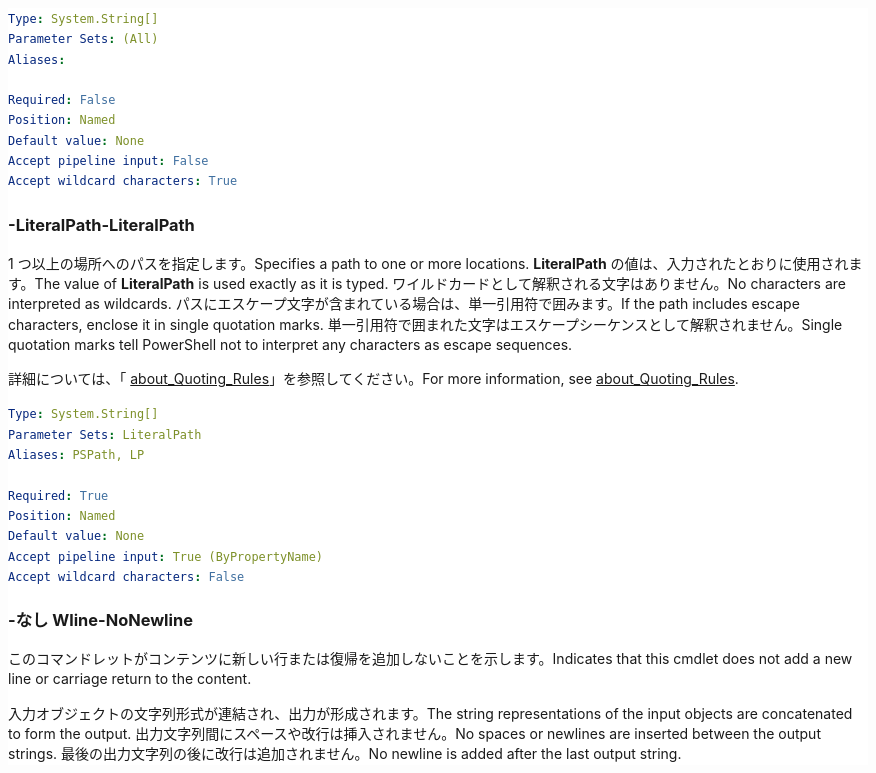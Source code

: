 ```yaml
Type: System.String[]
Parameter Sets: (All)
Aliases:

Required: False
Position: Named
Default value: None
Accept pipeline input: False
Accept wildcard characters: True
```

### <span data-ttu-id="bd5bd-205">-LiteralPath</span><span class="sxs-lookup"><span data-stu-id="bd5bd-205">-LiteralPath</span></span>

<span data-ttu-id="bd5bd-206">1 つ以上の場所へのパスを指定します。</span><span class="sxs-lookup"><span data-stu-id="bd5bd-206">Specifies a path to one or more locations.</span></span> <span data-ttu-id="bd5bd-207">**LiteralPath** の値は、入力されたとおりに使用されます。</span><span class="sxs-lookup"><span data-stu-id="bd5bd-207">The value of **LiteralPath** is used exactly as it is typed.</span></span> <span data-ttu-id="bd5bd-208">ワイルドカードとして解釈される文字はありません。</span><span class="sxs-lookup"><span data-stu-id="bd5bd-208">No characters are interpreted as wildcards.</span></span> <span data-ttu-id="bd5bd-209">パスにエスケープ文字が含まれている場合は、単一引用符で囲みます。</span><span class="sxs-lookup"><span data-stu-id="bd5bd-209">If the path includes escape characters, enclose it in single quotation marks.</span></span> <span data-ttu-id="bd5bd-210">単一引用符で囲まれた文字はエスケープシーケンスとして解釈されません。</span><span class="sxs-lookup"><span data-stu-id="bd5bd-210">Single quotation marks tell PowerShell not to interpret any characters as escape sequences.</span></span>

<span data-ttu-id="bd5bd-211">詳細については、「 [about_Quoting_Rules](../Microsoft.Powershell.Core/About/about_Quoting_Rules.md)」を参照してください。</span><span class="sxs-lookup"><span data-stu-id="bd5bd-211">For more information, see [about_Quoting_Rules](../Microsoft.Powershell.Core/About/about_Quoting_Rules.md).</span></span>

```yaml
Type: System.String[]
Parameter Sets: LiteralPath
Aliases: PSPath, LP

Required: True
Position: Named
Default value: None
Accept pipeline input: True (ByPropertyName)
Accept wildcard characters: False
```

### <span data-ttu-id="bd5bd-212">-なし Wline</span><span class="sxs-lookup"><span data-stu-id="bd5bd-212">-NoNewline</span></span>

<span data-ttu-id="bd5bd-213">このコマンドレットがコンテンツに新しい行または復帰を追加しないことを示します。</span><span class="sxs-lookup"><span data-stu-id="bd5bd-213">Indicates that this cmdlet does not add a new line or carriage return to the content.</span></span>

<span data-ttu-id="bd5bd-214">入力オブジェクトの文字列形式が連結され、出力が形成されます。</span><span class="sxs-lookup"><span data-stu-id="bd5bd-214">The string representations of the input objects are concatenated to form the output.</span></span> <span data-ttu-id="bd5bd-215">出力文字列間にスペースや改行は挿入されません。</span><span class="sxs-lookup"><span data-stu-id="bd5bd-215">No spaces or newlines are inserted between the output strings.</span></span> <span data-ttu-id="bd5bd-216">最後の出力文字列の後に改行は追加されません。</span><span class="sxs-lookup"><span data-stu-id="bd5bd-216">No newline is added after the last output string.</span></span>
